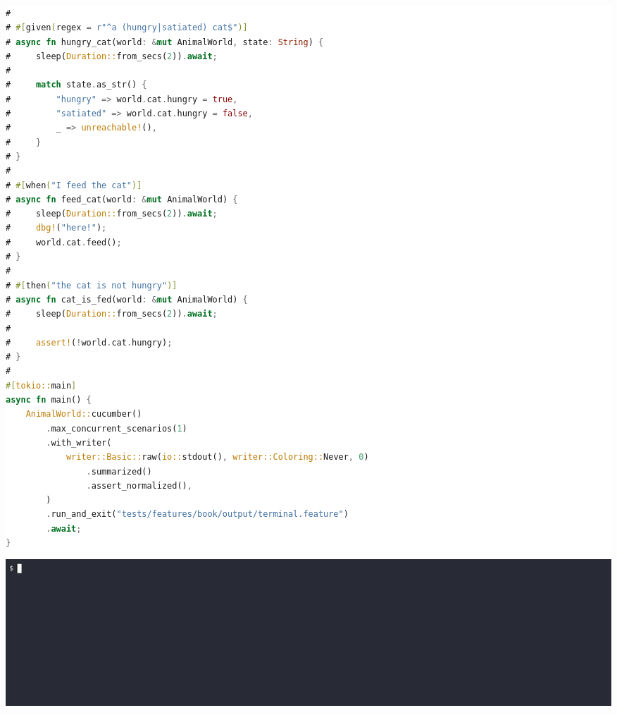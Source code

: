 ```rust
#
# #[given(regex = r"^a (hungry|satiated) cat$")]
# async fn hungry_cat(world: &mut AnimalWorld, state: String) {
#     sleep(Duration::from_secs(2)).await;
#
#     match state.as_str() {
#         "hungry" => world.cat.hungry = true,
#         "satiated" => world.cat.hungry = false,
#         _ => unreachable!(),
#     }
# }
#
# #[when("I feed the cat")]
# async fn feed_cat(world: &mut AnimalWorld) {
#     sleep(Duration::from_secs(2)).await;
#     dbg!("here!");    
#     world.cat.feed();
# }
#
# #[then("the cat is not hungry")]
# async fn cat_is_fed(world: &mut AnimalWorld) {
#     sleep(Duration::from_secs(2)).await;
#
#     assert!(!world.cat.hungry);
# }
#
#[tokio::main]
async fn main() {
    AnimalWorld::cucumber()
        .max_concurrent_scenarios(1)
        .with_writer(
            writer::Basic::raw(io::stdout(), writer::Coloring::Never, 0)
                .summarized()
                .assert_normalized(),
        )
        .run_and_exit("tests/features/book/output/terminal.feature")
        .await;
}
```
![record](../rec/output_terminal_custom.gif)


[#177]: https://github.com/cucumber-rs/cucumber/issues/177
[`.max_concurrent_scenarios()`]: https://docs.rs/cucumber/*/cucumber/struct.Cucumber.html#method.max_concurrent_scenarios 
[`Coloring::Never`]: https://docs.rs/cucumber/*/cucumber/writer/enum.Coloring.html#variant.Never
[`cucumber`]: https://docs.rs/cucumber
[`Cucumber::repeat_failed()`]: https://docs.rs/cucumber/*/cucumber/struct.Cucumber.html#method.repeat_failed
[`Cucumber::repeat_skipped()`]: https://docs.rs/cucumber/*/cucumber/struct.Cucumber.html#method.repeat_skipped
[`dbg!`]: https://doc.rust-lang.org/stable/std/macro.dbg.html 
[`println!`]: https://doc.rust-lang.org/stable/std/macro.println.html
[`writer::AssertNormalized`]: https://docs.rs/cucumber/*/cucumber/writer/struct.AssertNormalized.html
[`writer::Basic::raw`]: https://docs.rs/cucumber/*/cucumber/writer/struct.Basic.html#method.raw
[CI]: https://en.wikipedia.org/wiki/Continuous_integration
[doc]: https://cucumber.io/docs/gherkin/reference#doc-strings
[scenario]: https://cucumber.io/docs/gherkin/reference#example
[STDOUT]: https://en.wikipedia.org/wiki/Standard_streams#Standard_output_(stdout)
[step]: https://cucumber.io/docs/gherkin/reference#steps
[1]: https://docs.rs/cucumber/*/cucumber/writer/struct.Basic.html
[2]: https://docs.rs/cucumber/*/cucumber/writer/basic/struct.Cli.html
[3]: https://docs.rs/cucumber/*/cucumber/writer/struct.Normalize.html
[4]: https://docs.rs/cucumber/*/cucumber/writer/trait.Normalized.html